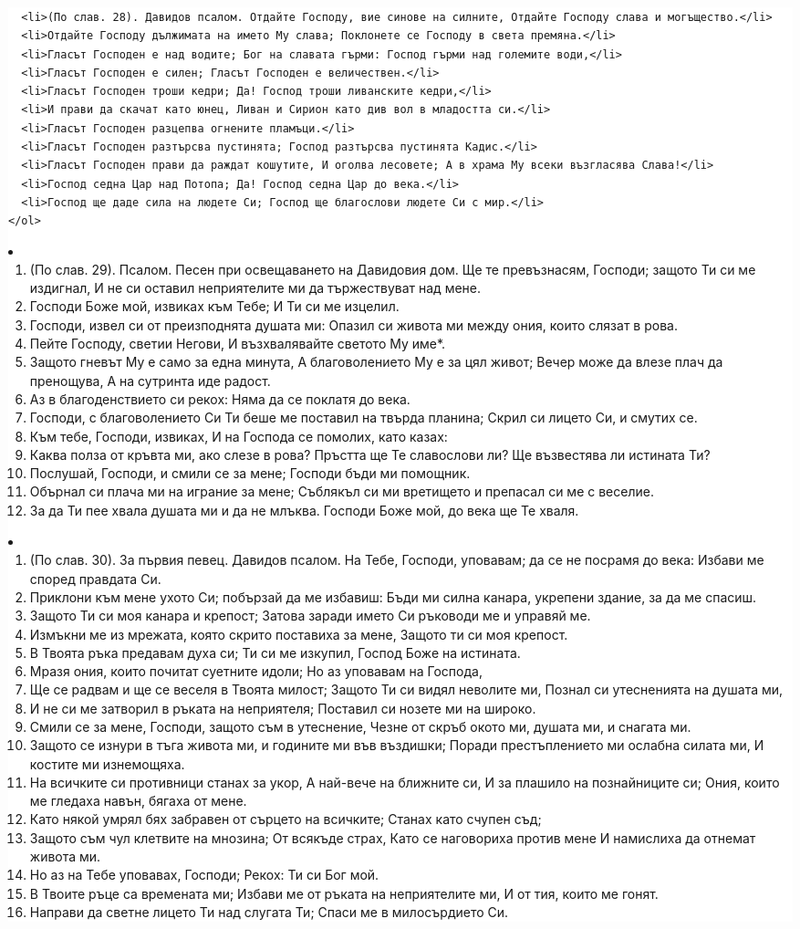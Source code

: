       <li>(По слав. 28). Давидов псалом. Отдайте Господу, вие синове на силните, Отдайте Господу слава и могъщество.</li>
      <li>Отдайте Господу дължимата на името Му слава; Поклонете се Господу в света премяна.</li>
      <li>Гласът Господен е над водите; Бог на славата гърми: Господ гърми над големите води,</li>
      <li>Гласът Господен е силен; Гласът Господен е величествен.</li>
      <li>Гласът Господен троши кедри; Да! Господ троши ливанските кедри,</li>
      <li>И прави да скачат като юнец, Ливан и Сирион като див вол в младостта си.</li>
      <li>Гласът Господен разцепва огнените пламъци.</li>
      <li>Гласът Господен разтърсва пустинята; Господ разтърсва пустинята Кадис.</li>
      <li>Гласът Господен прави да раждат кошутите, И оголва лесовете; А в храма Му всеки възгласява Слава!</li>
      <li>Господ седна Цар над Потопа; Да! Господ седна Цар до века.</li>
      <li>Господ ще даде сила на людете Си; Господ ще благослови людете Си с мир.</li>
    </ol>
  </li>
  <li>
    <ol>
      <li>(По слав. 29). Псалом. Песен при освещаването на Давидовия дом. Ще те превъзнасям, Господи; защото Ти си ме издигнал, И не си оставил неприятелите ми да тържествуват над мене.</li>
      <li>Господи Боже мой, извиках към Тебе; И Ти си ме изцелил.</li>
      <li>Господи, извел си от преизподнята душата ми: Опазил си живота ми между ония, които слязат в рова.</li>
      <li>Пейте Господу, светии Негови, И възхвалявайте светото Му име*.</li>
      <li>Защото гневът Му е само за една минута, А благоволението Му е за цял живот; Вечер може да влезе плач да пренощува, А на сутринта иде радост.</li>
      <li>Аз в благоденствието си рекох: Няма да се поклатя до века.</li>
      <li>Господи, с благоволението Си Ти беше ме поставил на твърда планина; Скрил си лицето Си, и смутих се.</li>
      <li>Към тебе, Господи, извиках, И на Господа се помолих, като казах:</li>
      <li>Каква полза от кръвта ми, ако слезе в рова? Пръстта ще Те славослови ли? Ще възвестява ли истината Ти?</li>
      <li>Послушай, Господи, и смили се за мене; Господи бъди ми помощник.</li>
      <li>Обърнал си плача ми на играние за мене; Съблякъл си ми вретището и препасал си ме с веселие.</li>
      <li>За да Ти пее хвала душата ми и да не млъква. Господи Боже мой, до века ще Те хваля.</li>
    </ol>
  </li>
  <li>
    <ol>
      <li>(По слав. 30). За първия певец. Давидов псалом. На Тебе, Господи, уповавам; да се не посрамя до века: Избави ме според правдата Си.</li>
      <li>Приклони към мене ухото Си; побързай да ме избавиш: Бъди ми силна канара, укрепени здание, за да ме спасиш.</li>
      <li>Защото Ти си моя канара и крепост; Затова заради името Си ръководи ме и управяй ме.</li>
      <li>Измъкни ме из мрежата, която скрито поставиха за мене, Защото ти си моя крепост.</li>
      <li>В Твоята ръка предавам духа си; Ти си ме изкупил, Господ Боже на истината.</li>
      <li>Мразя ония, които почитат суетните идоли; Но аз уповавам на Господа,</li>
      <li>Ще се радвам и ще се веселя в Твоята милост; Защото Ти си видял неволите ми, Познал си утесненията на душата ми,</li>
      <li>И не си ме затворил в ръката на неприятеля; Поставил си нозете ми на широко.</li>
      <li>Смили се за мене, Господи, защото съм в утеснение, Чезне от скръб окото ми, душата ми, и снагата ми.</li>
      <li>Защото се изнури в тъга живота ми, и годините ми във въздишки; Поради престъплението ми ослабна силата ми, И костите ми изнемощяха.</li>
      <li>На всичките си противници станах за укор, А най-вече на ближните си, И за плашило на познайниците си; Ония, които ме гледаха навън, бягаха от мене.</li>
      <li>Като някой умрял бях забравен от сърцето на всичките; Станах като счупен съд;</li>
      <li>Защото съм чул клетвите на мнозина; От всякъде страх, Като се наговориха против мене И намислиха да отнемат живота ми.</li>
      <li>Но аз на Тебе уповавах, Господи; Рекох: Ти си Бог мой.</li>
      <li>В Твоите ръце са времената ми; Избави ме от ръката на неприятелите ми, И от тия, които ме гонят.</li>
      <li>Направи да светне лицето Ти над слугата Ти; Спаси ме в милосърдието Си.</li>